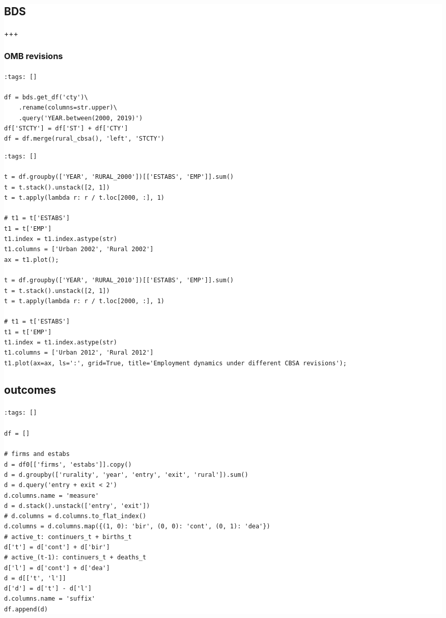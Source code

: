 ## BDS

+++

### OMB revisions

```{code-cell} ipython3
:tags: []

df = bds.get_df('cty')\
    .rename(columns=str.upper)\
    .query('YEAR.between(2000, 2019)')
df['STCTY'] = df['ST'] + df['CTY']
df = df.merge(rural_cbsa(), 'left', 'STCTY')
```

```{code-cell} ipython3
:tags: []

t = df.groupby(['YEAR', 'RURAL_2000'])[['ESTABS', 'EMP']].sum()
t = t.stack().unstack([2, 1])
t = t.apply(lambda r: r / t.loc[2000, :], 1)

# t1 = t['ESTABS']
t1 = t['EMP']
t1.index = t1.index.astype(str)
t1.columns = ['Urban 2002', 'Rural 2002']
ax = t1.plot();

t = df.groupby(['YEAR', 'RURAL_2010'])[['ESTABS', 'EMP']].sum()
t = t.stack().unstack([2, 1])
t = t.apply(lambda r: r / t.loc[2000, :], 1)

# t1 = t['ESTABS']
t1 = t['EMP']
t1.index = t1.index.astype(str)
t1.columns = ['Urban 2012', 'Rural 2012']
t1.plot(ax=ax, ls=':', grid=True, title='Employment dynamics under different CBSA revisions');
```

## outcomes

```{code-cell} ipython3
:tags: []

df = []

# firms and estabs
d = df0[['firms', 'estabs']].copy()
d = d.groupby(['rurality', 'year', 'entry', 'exit', 'rural']).sum()
d = d.query('entry + exit < 2')
d.columns.name = 'measure'
d = d.stack().unstack(['entry', 'exit'])
# d.columns = d.columns.to_flat_index()
d.columns = d.columns.map({(1, 0): 'bir', (0, 0): 'cont', (0, 1): 'dea'})
# active_t: continuers_t + births_t
d['t'] = d['cont'] + d['bir']
# active_(t-1): continuers_t + deaths_t
d['l'] = d['cont'] + d['dea']
d = d[['t', 'l']]
d['d'] = d['t'] - d['l']
d.columns.name = 'suffix'
df.append(d)

```